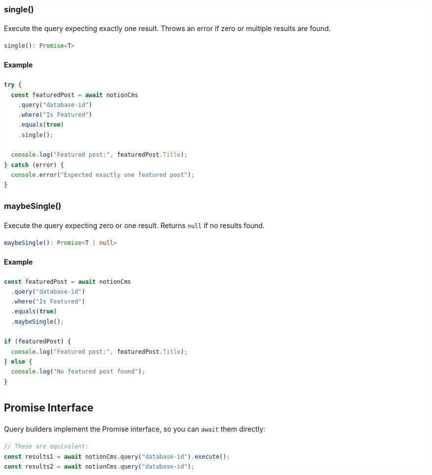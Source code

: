 ### single()

Execute the query expecting exactly one result. Throws an error if zero or multiple results are found.

```typescript
single(): Promise<T>
```

#### Example

```typescript
try {
  const featuredPost = await notionCms
    .query("database-id")
    .where("Is Featured")
    .equals(true)
    .single();

  console.log("Featured post:", featuredPost.Title);
} catch (error) {
  console.error("Expected exactly one featured post");
}
```

### maybeSingle()

Execute the query expecting zero or one result. Returns `null` if no results found.

```typescript
maybeSingle(): Promise<T | null>
```

#### Example

```typescript
const featuredPost = await notionCms
  .query("database-id")
  .where("Is Featured")
  .equals(true)
  .maybeSingle();

if (featuredPost) {
  console.log("Featured post:", featuredPost.Title);
} else {
  console.log("No featured post found");
}
```

## Promise Interface

Query builders implement the Promise interface, so you can `await` them directly:

```typescript
// These are equivalent:
const results1 = await notionCms.query("database-id").execute();
const results2 = await notionCms.query("database-id");
```
